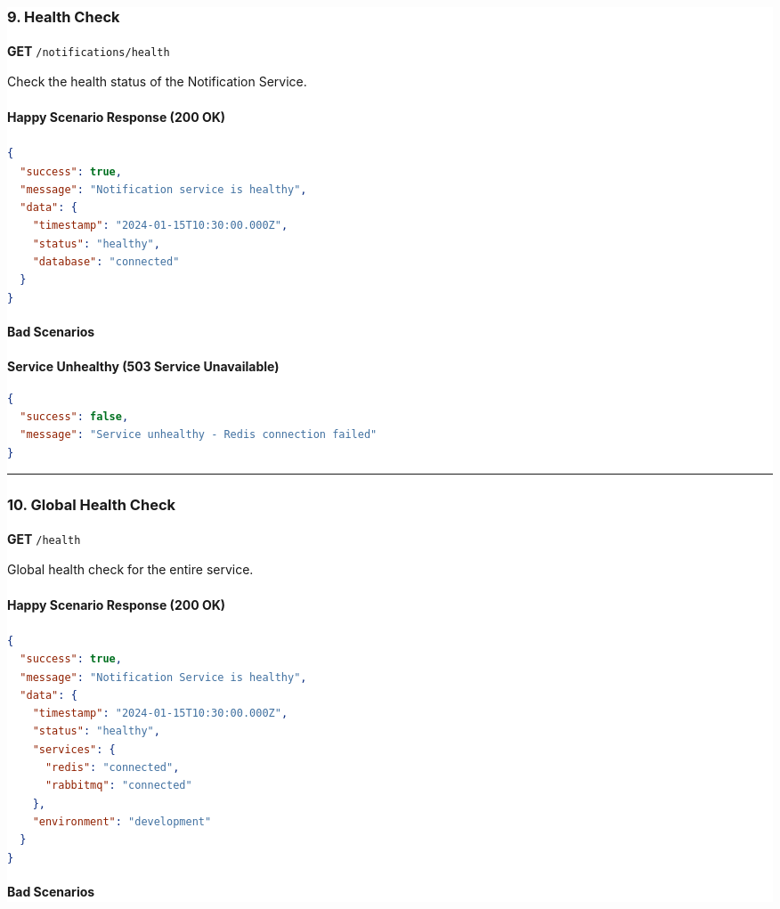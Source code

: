 
### 9. Health Check
**GET** `/notifications/health`

Check the health status of the Notification Service.

#### Happy Scenario Response (200 OK)
```json
{
  "success": true,
  "message": "Notification service is healthy",
  "data": {
    "timestamp": "2024-01-15T10:30:00.000Z",
    "status": "healthy",
    "database": "connected"
  }
}
```

#### Bad Scenarios

**Service Unhealthy (503 Service Unavailable)**
```json
{
  "success": false,
  "message": "Service unhealthy - Redis connection failed"
}
```

---

### 10. Global Health Check
**GET** `/health`

Global health check for the entire service.

#### Happy Scenario Response (200 OK)
```json
{
  "success": true,
  "message": "Notification Service is healthy",
  "data": {
    "timestamp": "2024-01-15T10:30:00.000Z",
    "status": "healthy",
    "services": {
      "redis": "connected",
      "rabbitmq": "connected"
    },
    "environment": "development"
  }
}
```

#### Bad Scenarios
